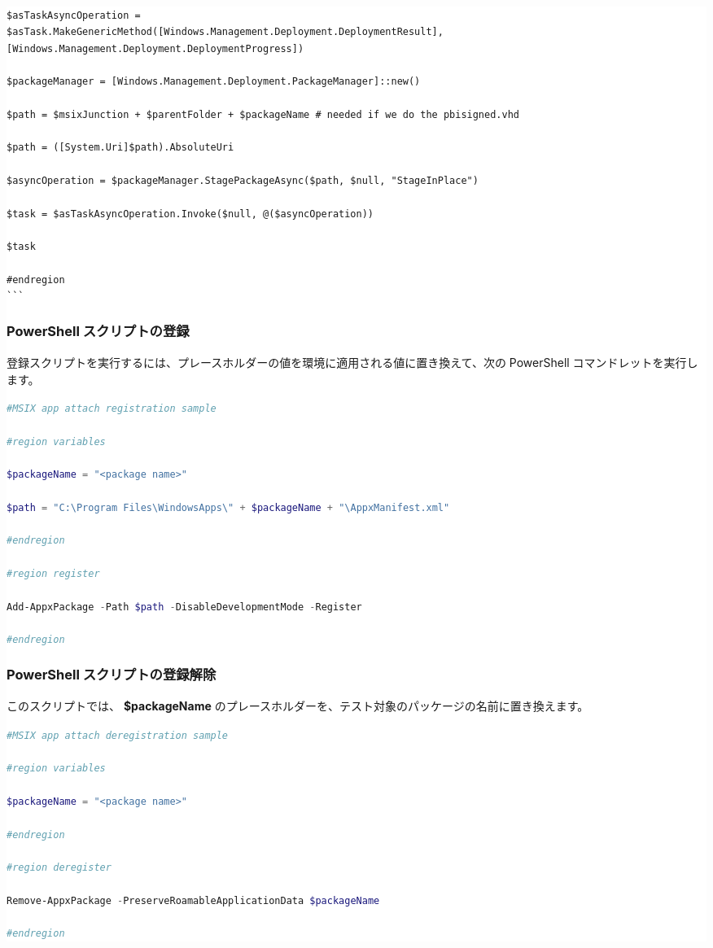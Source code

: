     $asTaskAsyncOperation =
    $asTask.MakeGenericMethod([Windows.Management.Deployment.DeploymentResult],
    [Windows.Management.Deployment.DeploymentProgress])

    $packageManager = [Windows.Management.Deployment.PackageManager]::new()

    $path = $msixJunction + $parentFolder + $packageName # needed if we do the pbisigned.vhd

    $path = ([System.Uri]$path).AbsoluteUri

    $asyncOperation = $packageManager.StagePackageAsync($path, $null, "StageInPlace")

    $task = $asTaskAsyncOperation.Invoke($null, @($asyncOperation))

    $task

    #endregion
    ```

### <a name="register-powershell-script"></a>PowerShell スクリプトの登録

登録スクリプトを実行するには、プレースホルダーの値を環境に適用される値に置き換えて、次の PowerShell コマンドレットを実行します。

```powershell
#MSIX app attach registration sample

#region variables

$packageName = "<package name>"

$path = "C:\Program Files\WindowsApps\" + $packageName + "\AppxManifest.xml"

#endregion

#region register

Add-AppxPackage -Path $path -DisableDevelopmentMode -Register

#endregion
```

### <a name="deregister-powershell-script"></a>PowerShell スクリプトの登録解除

このスクリプトでは、 **$packageName** のプレースホルダーを、テスト対象のパッケージの名前に置き換えます。

```powershell
#MSIX app attach deregistration sample

#region variables

$packageName = "<package name>"

#endregion

#region deregister

Remove-AppxPackage -PreserveRoamableApplicationData $packageName

#endregion
```
